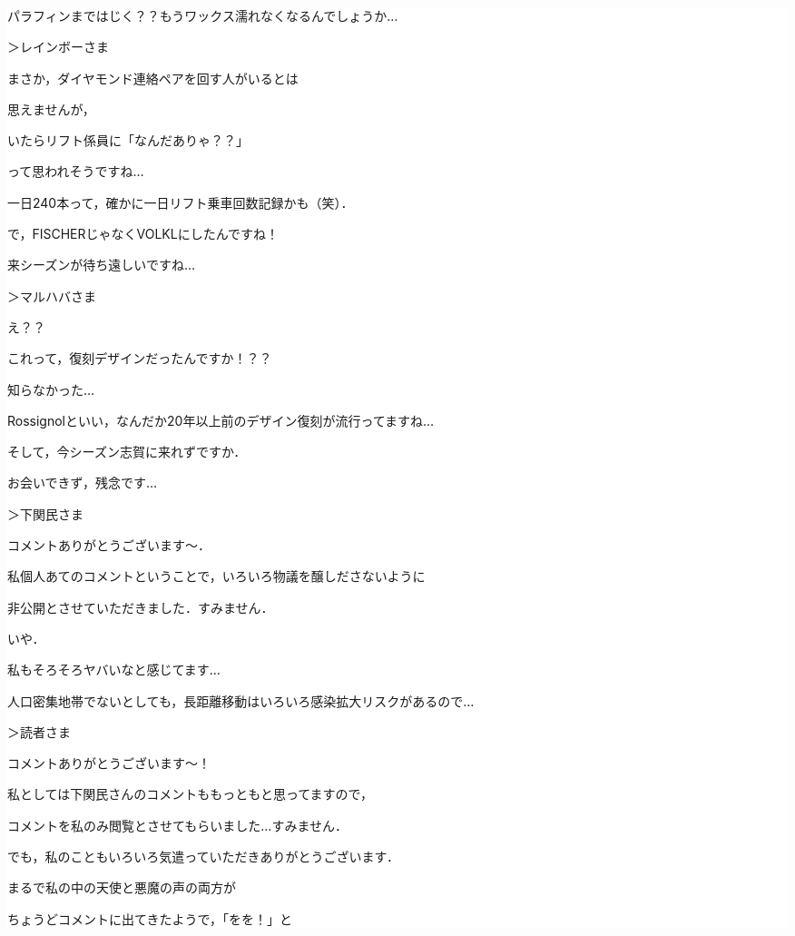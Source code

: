 パラフィンまではじく？？もうワックス濡れなくなるんでしょうか…



＞レインボーさま

まさか，ダイヤモンド連絡ペアを回す人がいるとは

思えませんが，

いたらリフト係員に「なんだありゃ？？」

って思われそうですね…

一日240本って，確かに一日リフト乗車回数記録かも（笑）．



で，FISCHERじゃなくVOLKLにしたんですね！

来シーズンが待ち遠しいですね…



＞マルハバさま

え？？

これって，復刻デザインだったんですか！？？

知らなかった…

Rossignolといい，なんだか20年以上前のデザイン復刻が流行ってますね…

そして，今シーズン志賀に来れずですか．

お会いできず，残念です…



＞下関民さま

コメントありがとうございます～．

私個人あてのコメントということで，いろいろ物議を醸しださないように

非公開とさせていただきました．すみません．

いや．

私もそろそろヤバいなと感じてます…

人口密集地帯でないとしても，長距離移動はいろいろ感染拡大リスクがあるので…



＞読者さま

コメントありがとうございます～！

私としては下関民さんのコメントももっともと思ってますので，

コメントを私のみ閲覧とさせてもらいました…すみません．

でも，私のこともいろいろ気遣っていただきありがとうございます．

まるで私の中の天使と悪魔の声の両方が

ちょうどコメントに出てきたようで，「をを！」と
